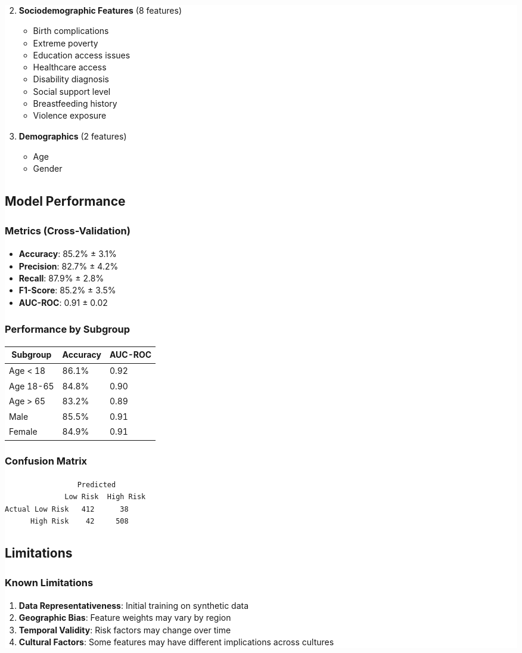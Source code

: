 2. **Sociodemographic Features** (8 features)
   - Birth complications
   - Extreme poverty
   - Education access issues
   - Healthcare access
   - Disability diagnosis
   - Social support level
   - Breastfeeding history
   - Violence exposure

3. **Demographics** (2 features)
   - Age
   - Gender

## Model Performance

### Metrics (Cross-Validation)
- **Accuracy**: 85.2% ± 3.1%
- **Precision**: 82.7% ± 4.2%
- **Recall**: 87.9% ± 2.8%
- **F1-Score**: 85.2% ± 3.5%
- **AUC-ROC**: 0.91 ± 0.02

### Performance by Subgroup
| Subgroup | Accuracy | AUC-ROC |
|----------|----------|---------|
| Age < 18 | 86.1% | 0.92 |
| Age 18-65 | 84.8% | 0.90 |
| Age > 65 | 83.2% | 0.89 |
| Male | 85.5% | 0.91 |
| Female | 84.9% | 0.91 |

### Confusion Matrix
```
                 Predicted
              Low Risk  High Risk
Actual Low Risk   412      38
      High Risk    42     508
```

## Limitations

### Known Limitations
1. **Data Representativeness**: Initial training on synthetic data
2. **Geographic Bias**: Feature weights may vary by region
3. **Temporal Validity**: Risk factors may change over time
4. **Cultural Factors**: Some features may have different implications across cultures
